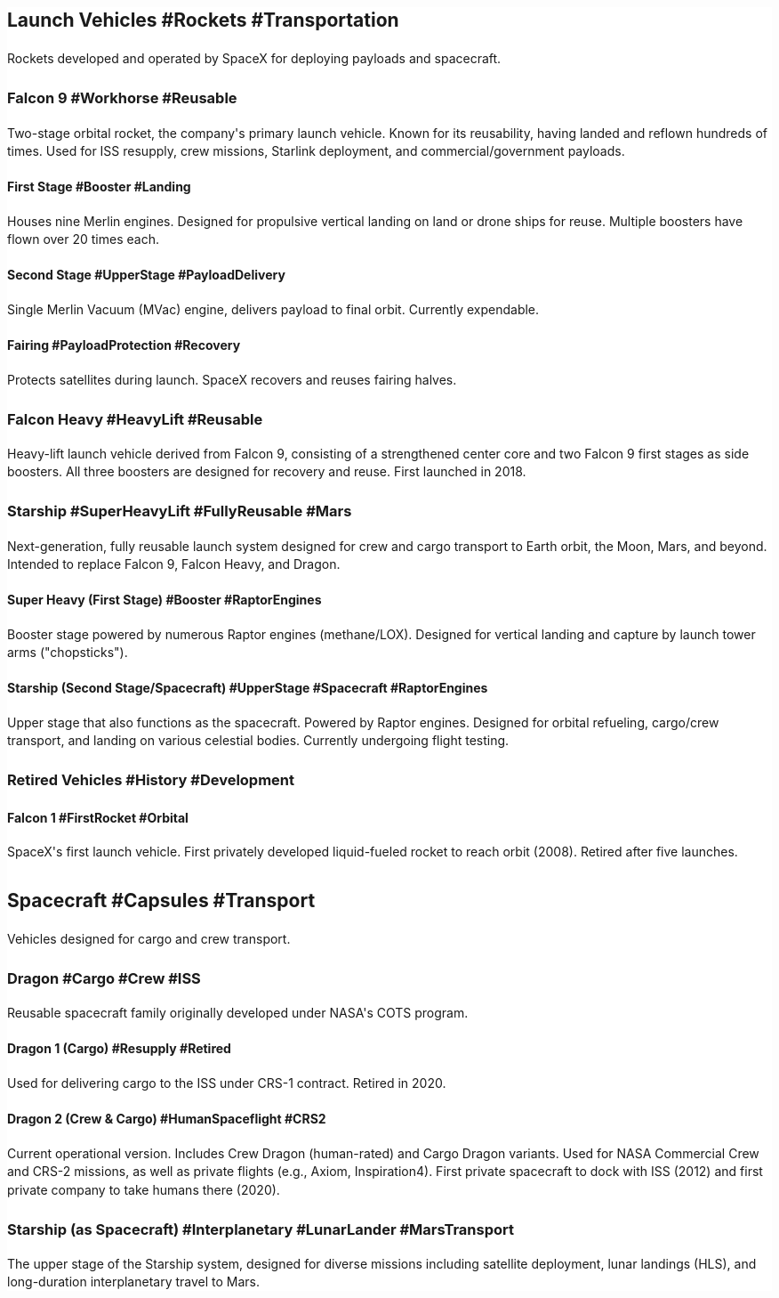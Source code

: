 ## Launch Vehicles #Rockets #Transportation
Rockets developed and operated by SpaceX for deploying payloads and spacecraft.
### Falcon 9 #Workhorse #Reusable
Two-stage orbital rocket, the company's primary launch vehicle. Known for its reusability, having landed and reflown hundreds of times. Used for ISS resupply, crew missions, Starlink deployment, and commercial/government payloads.
#### First Stage #Booster #Landing
Houses nine Merlin engines. Designed for propulsive vertical landing on land or drone ships for reuse. Multiple boosters have flown over 20 times each.
#### Second Stage #UpperStage #PayloadDelivery
Single Merlin Vacuum (MVac) engine, delivers payload to final orbit. Currently expendable.
#### Fairing #PayloadProtection #Recovery
Protects satellites during launch. SpaceX recovers and reuses fairing halves.
### Falcon Heavy #HeavyLift #Reusable
Heavy-lift launch vehicle derived from Falcon 9, consisting of a strengthened center core and two Falcon 9 first stages as side boosters. All three boosters are designed for recovery and reuse. First launched in 2018.
### Starship #SuperHeavyLift #FullyReusable #Mars
Next-generation, fully reusable launch system designed for crew and cargo transport to Earth orbit, the Moon, Mars, and beyond. Intended to replace Falcon 9, Falcon Heavy, and Dragon.
#### Super Heavy (First Stage) #Booster #RaptorEngines
Booster stage powered by numerous Raptor engines (methane/LOX). Designed for vertical landing and capture by launch tower arms ("chopsticks").
#### Starship (Second Stage/Spacecraft) #UpperStage #Spacecraft #RaptorEngines
Upper stage that also functions as the spacecraft. Powered by Raptor engines. Designed for orbital refueling, cargo/crew transport, and landing on various celestial bodies. Currently undergoing flight testing.
### Retired Vehicles #History #Development
#### Falcon 1 #FirstRocket #Orbital
SpaceX's first launch vehicle. First privately developed liquid-fueled rocket to reach orbit (2008). Retired after five launches.

## Spacecraft #Capsules #Transport
Vehicles designed for cargo and crew transport.
### Dragon #Cargo #Crew #ISS
Reusable spacecraft family originally developed under NASA's COTS program.
#### Dragon 1 (Cargo) #Resupply #Retired
Used for delivering cargo to the ISS under CRS-1 contract. Retired in 2020.
#### Dragon 2 (Crew & Cargo) #HumanSpaceflight #CRS2
Current operational version. Includes Crew Dragon (human-rated) and Cargo Dragon variants. Used for NASA Commercial Crew and CRS-2 missions, as well as private flights (e.g., Axiom, Inspiration4). First private spacecraft to dock with ISS (2012) and first private company to take humans there (2020).
### Starship (as Spacecraft) #Interplanetary #LunarLander #MarsTransport
The upper stage of the Starship system, designed for diverse missions including satellite deployment, lunar landings (HLS), and long-duration interplanetary travel to Mars.
